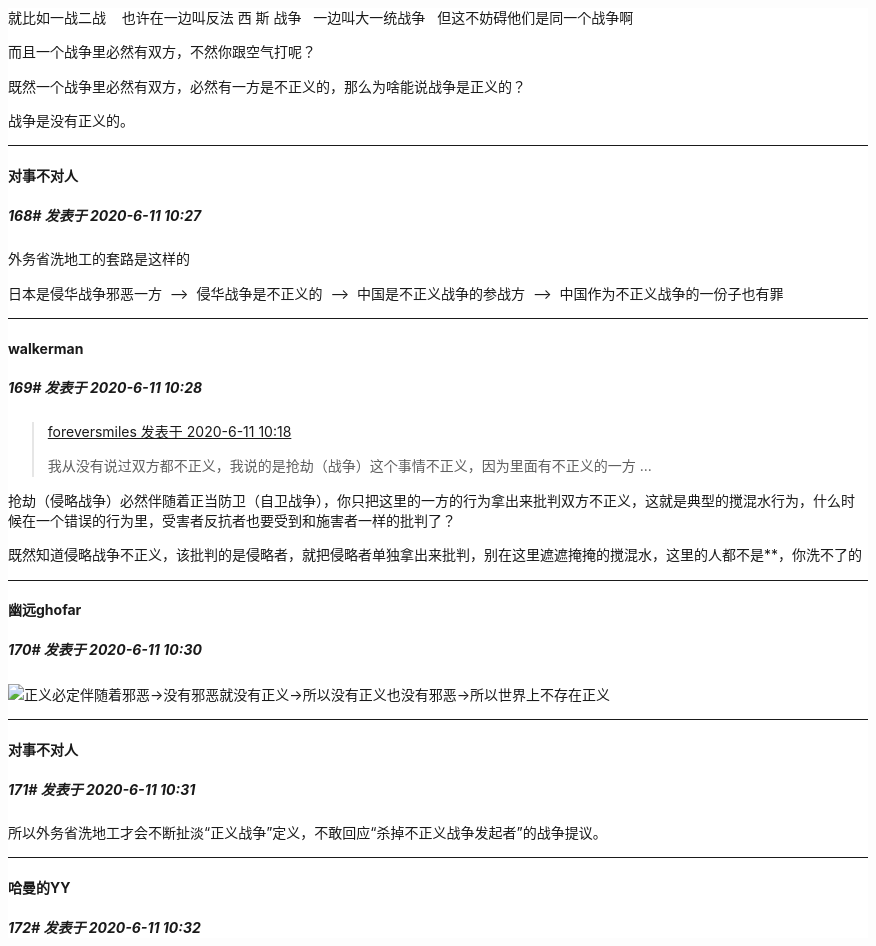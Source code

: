 
就比如一战二战    也许在一边叫反法 西 斯 战争   一边叫大一统战争   但这不妨碍他们是同一个战争啊


而且一个战争里必然有双方，不然你跟空气打呢？

既然一个战争里必然有双方，必然有一方是不正义的，那么为啥能说战争是正义的？


战争是没有正义的。


-----

####  对事不对人  
##### 168#       发表于 2020-6-11 10:27


外务省洗地工的套路是这样的


日本是侵华战争邪恶一方  --&gt;  侵华战争是不正义的  --&gt;  中国是不正义战争的参战方  --&gt;  中国作为不正义战争的一份子也有罪


-----

####  walkerman  
##### 169#       发表于 2020-6-11 10:28


<blockquote><a href="httphttps://bbs.saraba1st.com/2b/forum.php?mod=redirect&amp;goto=findpost&amp;pid=47759574&amp;ptid=1940846" target="_blank">foreversmiles 发表于 2020-6-11 10:18</a>

我从没有说过双方都不正义，我说的是抢劫（战争）这个事情不正义，因为里面有不正义的一方 ...</blockquote>
抢劫（侵略战争）必然伴随着正当防卫（自卫战争），你只把这里的一方的行为拿出来批判双方不正义，这就是典型的搅混水行为，什么时候在一个错误的行为里，受害者反抗者也要受到和施害者一样的批判了？

既然知道侵略战争不正义，该批判的是侵略者，就把侵略者单独拿出来批判，别在这里遮遮掩掩的搅混水，这里的人都不是**，你洗不了的


-----

####  幽远ghofar  
##### 170#       发表于 2020-6-11 10:30


<img src="https://static.saraba1st.com/image/smiley/face2017/067.png" referrerpolicy="no-referrer">正义必定伴随着邪恶→没有邪恶就没有正义→所以没有正义也没有邪恶→所以世界上不存在正义


-----

####  对事不对人  
##### 171#       发表于 2020-6-11 10:31


所以外务省洗地工才会不断扯淡“正义战争”定义，不敢回应“杀掉不正义战争发起者”的战争提议。


-----

####  哈曼的YY  
##### 172#       发表于 2020-6-11 10:32
